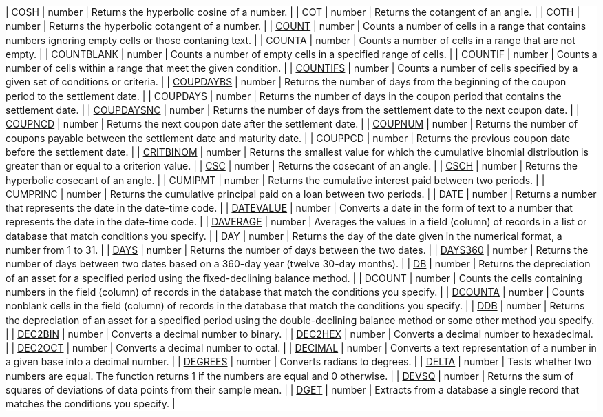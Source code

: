 | [COSH](./Methods/COSH.md) | number | Returns the hyperbolic cosine of a number. |
| [COT](./Methods/COT.md) | number | Returns the cotangent of an angle. |
| [COTH](./Methods/COTH.md) | number | Returns the hyperbolic cotangent of a number. |
| [COUNT](./Methods/COUNT.md) | number | Counts a number of cells in a range that contains numbers ignoring empty cells or those contaning text. |
| [COUNTA](./Methods/COUNTA.md) | number | Counts a number of cells in a range that are not empty. |
| [COUNTBLANK](./Methods/COUNTBLANK.md) | number | Counts a number of empty cells in a specified range of cells. |
| [COUNTIF](./Methods/COUNTIF.md) | number | Counts a number of cells within a range that meet the given condition. |
| [COUNTIFS](./Methods/COUNTIFS.md) | number | Counts a number of cells specified by a given set of conditions or criteria. |
| [COUPDAYBS](./Methods/COUPDAYBS.md) | number | Returns the number of days from the beginning of the coupon period to the settlement date. |
| [COUPDAYS](./Methods/COUPDAYS.md) | number | Returns the number of days in the coupon period that contains the settlement date. |
| [COUPDAYSNC](./Methods/COUPDAYSNC.md) | number | Returns the number of days from the settlement date to the next coupon date. |
| [COUPNCD](./Methods/COUPNCD.md) | number | Returns the next coupon date after the settlement date. |
| [COUPNUM](./Methods/COUPNUM.md) | number | Returns the number of coupons payable between the settlement date and maturity date. |
| [COUPPCD](./Methods/COUPPCD.md) | number | Returns the previous coupon date before the settlement date. |
| [CRITBINOM](./Methods/CRITBINOM.md) | number | Returns the smallest value for which the cumulative binomial distribution is greater than or equal to a criterion value. |
| [CSC](./Methods/CSC.md) | number | Returns the cosecant of an angle. |
| [CSCH](./Methods/CSCH.md) | number | Returns the hyperbolic cosecant of an angle. |
| [CUMIPMT](./Methods/CUMIPMT.md) | number | Returns the cumulative interest paid between two periods. |
| [CUMPRINC](./Methods/CUMPRINC.md) | number | Returns the cumulative principal paid on a loan between two periods. |
| [DATE](./Methods/DATE.md) | number | Returns a number that represents the date in the date-time code. |
| [DATEVALUE](./Methods/DATEVALUE.md) | number | Converts a date in the form of text to a number that represents the date in the date-time code. |
| [DAVERAGE](./Methods/DAVERAGE.md) | number | Averages the values in a field (column) of records in a list or database that match conditions you specify. |
| [DAY](./Methods/DAY.md) | number | Returns the day of the date given in the numerical format, a number from 1 to 31. |
| [DAYS](./Methods/DAYS.md) | number | Returns the number of days between the two dates. |
| [DAYS360](./Methods/DAYS360.md) | number | Returns the number of days between two dates based on a 360-day year (twelve 30-day months). |
| [DB](./Methods/DB.md) | number | Returns the depreciation of an asset for a specified period using the fixed-declining balance method. |
| [DCOUNT](./Methods/DCOUNT.md) | number | Counts the cells containing numbers in the field (column) of records in the database that match the conditions you specify. |
| [DCOUNTA](./Methods/DCOUNTA.md) | number | Counts nonblank cells in the field (column) of records in the database that match the conditions you specify. |
| [DDB](./Methods/DDB.md) | number | Returns the depreciation of an asset for a specified period using the double-declining balance method or some other method you specify. |
| [DEC2BIN](./Methods/DEC2BIN.md) | number | Converts a decimal number to binary. |
| [DEC2HEX](./Methods/DEC2HEX.md) | number | Converts a decimal number to hexadecimal. |
| [DEC2OCT](./Methods/DEC2OCT.md) | number | Converts a decimal number to octal. |
| [DECIMAL](./Methods/DECIMAL.md) | number | Converts a text representation of a number in a given base into a decimal number. |
| [DEGREES](./Methods/DEGREES.md) | number | Converts radians to degrees. |
| [DELTA](./Methods/DELTA.md) | number | Tests whether two numbers are equal. The function returns 1 if the numbers are equal and 0 otherwise. |
| [DEVSQ](./Methods/DEVSQ.md) | number | Returns the sum of squares of deviations of data points from their sample mean. |
| [DGET](./Methods/DGET.md) | number | Extracts from a database a single record that matches the conditions you specify. |